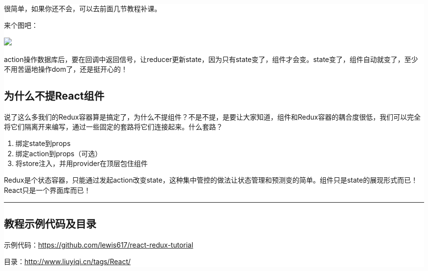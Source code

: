 很简单，如果你还不会，可以去前面几节教程补课。

来个图吧：

![](https://ws1.sinaimg.cn/mw690/83900b4egw1f9xqsbmr1uj20bb055dgc.jpg)

action操作数据库后，要在回调中返回信号，让reducer更新state，因为只有state变了，组件才会变。state变了，组件自动就变了，至少不用苦逼地操作dom了，还是挺开心的！

## 为什么不提React组件

说了这么多我们的Redux容器算是搞定了，为什么不提组件？不是不提，是要让大家知道，组件和Redux容器的耦合度很低，我们可以完全将它们隔离开来编写，通过一些固定的套路将它们连接起来。什么套路？

  1. 绑定state到props
  2. 绑定action到props（可选）
  3. 将store注入，并用provider在顶层包住组件

Redux是个状态容器，只能通过发起action改变state，这种集中管控的做法让状态管理和预测变的简单。组件只是state的展现形式而已！React只是一个界面库而已！

* * *

## 教程示例代码及目录

示例代码：<https://github.com/lewis617/react-redux-tutorial>

目录：<http://www.liuyiqi.cn/tags/React/>
